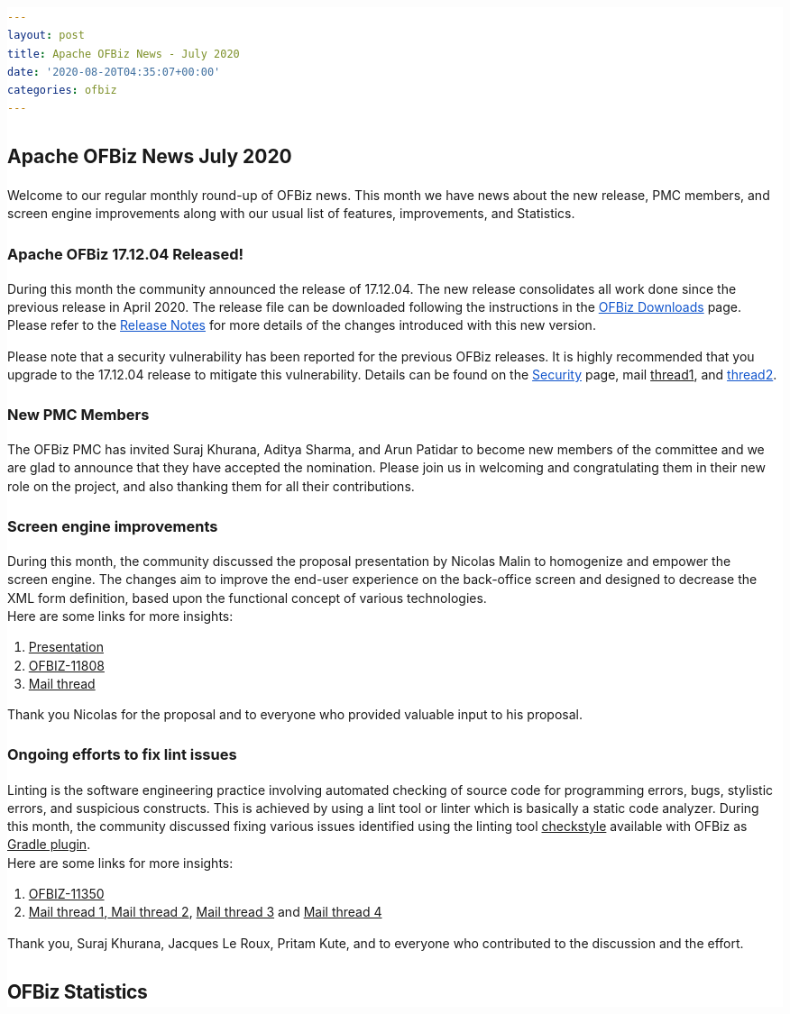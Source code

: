 ```yaml
---
layout: post
title: Apache OFBiz News - July 2020
date: '2020-08-20T04:35:07+00:00'
categories: ofbiz
---
```

<p> </p> 
  <p> </p> 
  <h2>Apache OFBiz News July 2020</h2> 
  <p>Welcome to our regular monthly round-up of OFBiz news. This month we have news about the new release, PMC members, and screen engine improvements along with our usual list of features, improvements, and Statistics.</p><h3>Apache OFBiz&nbsp;17.12.04 Released!</h3> 
  <p>During this month the community announced the release of 17.12.04. 
The new release consolidates all work done since the previous release in April 2020. The release file can be downloaded following the instructions in the&nbsp;<a href="https://ofbiz.apache.org/download.html" style="color: #1155cc;">OFBiz Downloads</a>&nbsp;page. Please refer to the&nbsp;<a href="https://ofbiz.apache.org/release-notes-17.12.04.html" style="color: #1155cc;">Release Notes</a>&nbsp;for more details of the changes introduced with this new version.&nbsp;&nbsp;</p> 
  <p>Please note that a security vulnerability has been reported for the previous OFBiz releases. It is highly recommended that you upgrade to the 17.12.04 release to mitigate this vulnerability. Details can be found on the&nbsp;<a href="https://ofbiz.apache.org/security.html" style="color: #1155cc;">Security</a>&nbsp;page, mail  <a href="https://markmail.org/message/vxzbxad2lr2zxw2d">thread1</a>, and <a href="https://markmail.org/message/ro4tdr2dpr2ixlfx" style="color: #1155cc;">thread2</a>.&nbsp;</p> 
  <h3>New PMC Members</h3> 
   
  <p>The OFBiz PMC has invited Suraj Khurana, Aditya Sharma, and Arun Patidar to become new members of 
the committee and we are glad to announce that they have accepted the 
nomination.
Please join us in welcoming and congratulating them in their new role on
 the project, and also thanking them for all their contributions.<br></p><h3>Screen engine improvements<br></h3>During this month, the community discussed the proposal presentation by Nicolas Malin to homogenize and empower the<br>screen
 engine. The changes aim to improve the end-user experience on the 
back-office screen and designed to decrease the XML form definition, 
based upon the functional concept of various technologies.<br>Here are some links for more insights:<br>
<ol>
<li><a href="https://s.apache.org/EmpowerOFBizScreen" target="_blank">Presentation</a></li>
<li><a href="https://issues.apache.org/jira/browse/OFBIZ-11808" target="_blank">OFBIZ-11808</a></li>
<li><a href="https://markmail.org/message/p6hlyp3e3ofiye2z" target="_blank">Mail thread</a></li>

</ol>
<p>Thank you Nicolas for the proposal and to everyone who provided valuable input to his proposal.</p><h3>Ongoing efforts to fix lint issues<br></h3>Linting is the software 
engineering practice involving automated checking of source code for 
programming errors, bugs, stylistic errors, and suspicious constructs. 
This is achieved by using a lint tool or linter which is basically a 
static code analyzer. During this month, the community discussed fixing 
various issues identified using the linting tool <a href="https://checkstyle.org/" target="_blank">checkstyle</a> available with OFBiz as <a href="https://docs.gradle.org/current/userguide/checkstyle_plugin.html" target="_blank">Gradle plugin</a>.<br>Here are some links for more insights:<br>
<ol><li><a href="https://issues.apache.org/jira/browse/OFBIZ-11350" target="_blank">OFBIZ-11350</a></li><li><a href="https://markmail.org/message/467cbcmc3rid7r5c" target="_blank">Mail thread 1</a>,<a href="https://markmail.org/message/ahf373lljgkypkxn" target="_blank"> Mail thread 2</a>, <a href="https://markmail.org/message/y4uuqrjsu5mtztwz" target="_blank">Mail thread 3</a> and <a href="https://markmail.org/message/uyzaxwskrkwovyod" target="_blank">Mail thread 4</a><br></li></ol>
<p>Thank you, Suraj Khurana, Jacques Le Roux, Pritam Kute, and to everyone who contributed to the discussion and the effort.</p><h2><span style="letter-spacing: -0.018em;">OFBiz Statistics</span></h2> 